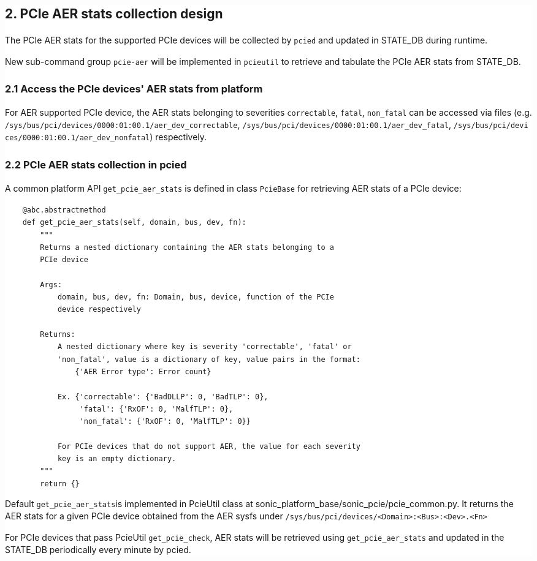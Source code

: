 ## 2. PCIe AER stats collection design ##

The PCIe AER stats for the supported PCIe devices will be collected by `pcied` and updated in STATE_DB during runtime.

New sub-command group `pcie-aer` will be implemented in `pcieutil` to retrieve and tabulate the PCIe AER stats from STATE_DB.

### 2.1 Access the PCIe devices' AER stats from platform ###

For AER supported PCIe device, the AER stats belonging to severities `correctable`, `fatal`, `non_fatal` can be accessed via files  (e.g. `/sys/bus/pci/devices/0000:01:00.1/aer_dev_correctable`, `/sys/bus/pci/devices/0000:01:00.1/aer_dev_fatal`, `/sys/bus/pci/devices/0000:01:00.1/aer_dev_nonfatal`) respectively.

### 2.2 PCIe AER stats collection in pcied ###

A common platform API `get_pcie_aer_stats` is defined in class `PcieBase` for retrieving AER stats of a PCIe device:

```
    @abc.abstractmethod
    def get_pcie_aer_stats(self, domain, bus, dev, fn):
        """
        Returns a nested dictionary containing the AER stats belonging to a
        PCIe device

        Args:
            domain, bus, dev, fn: Domain, bus, device, function of the PCIe
            device respectively

        Returns:
            A nested dictionary where key is severity 'correctable', 'fatal' or
            'non_fatal', value is a dictionary of key, value pairs in the format:
                {'AER Error type': Error count}

            Ex. {'correctable': {'BadDLLP': 0, 'BadTLP': 0},
                 'fatal': {'RxOF': 0, 'MalfTLP': 0},
                 'non_fatal': {'RxOF': 0, 'MalfTLP': 0}}

            For PCIe devices that do not support AER, the value for each severity
            key is an empty dictionary.
        """
        return {}
```

Default `get_pcie_aer_stats`is implemented in PcieUtil class at sonic_platform_base/sonic_pcie/pcie_common.py.
It returns the AER stats for a given PCIe device obtained from the AER sysfs under `/sys/bus/pci/devices/<Domain>:<Bus>:<Dev>.<Fn>`

For PCIe devices that pass PcieUtil `get_pcie_check`, AER stats will be retrieved using `get_pcie_aer_stats` and updated in the STATE_DB periodically every minute by pcied.
